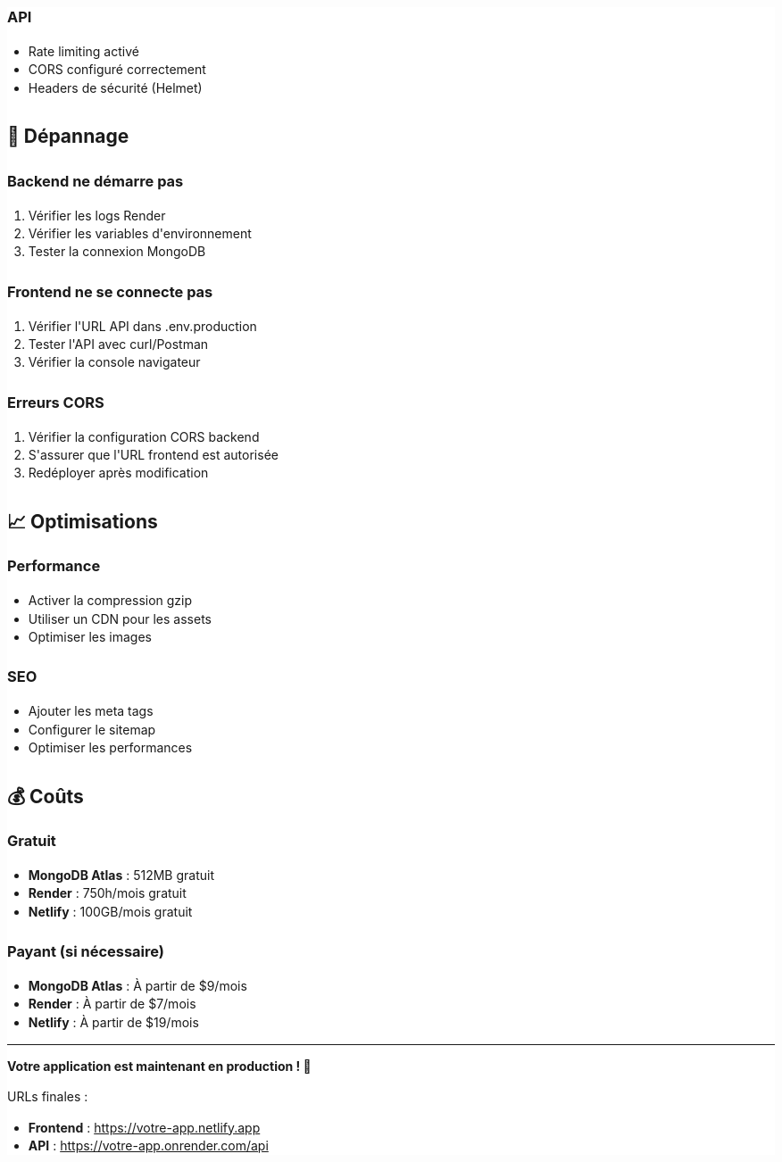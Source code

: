 ### API
- Rate limiting activé
- CORS configuré correctement
- Headers de sécurité (Helmet)

## 🐛 Dépannage

### Backend ne démarre pas
1. Vérifier les logs Render
2. Vérifier les variables d'environnement
3. Tester la connexion MongoDB

### Frontend ne se connecte pas
1. Vérifier l'URL API dans .env.production
2. Tester l'API avec curl/Postman
3. Vérifier la console navigateur

### Erreurs CORS
1. Vérifier la configuration CORS backend
2. S'assurer que l'URL frontend est autorisée
3. Redéployer après modification

## 📈 Optimisations

### Performance
- Activer la compression gzip
- Utiliser un CDN pour les assets
- Optimiser les images

### SEO
- Ajouter les meta tags
- Configurer le sitemap
- Optimiser les performances

## 💰 Coûts

### Gratuit
- **MongoDB Atlas** : 512MB gratuit
- **Render** : 750h/mois gratuit
- **Netlify** : 100GB/mois gratuit

### Payant (si nécessaire)
- **MongoDB Atlas** : À partir de $9/mois
- **Render** : À partir de $7/mois
- **Netlify** : À partir de $19/mois

---

**Votre application est maintenant en production ! 🎉**

URLs finales :
- **Frontend** : https://votre-app.netlify.app
- **API** : https://votre-app.onrender.com/api